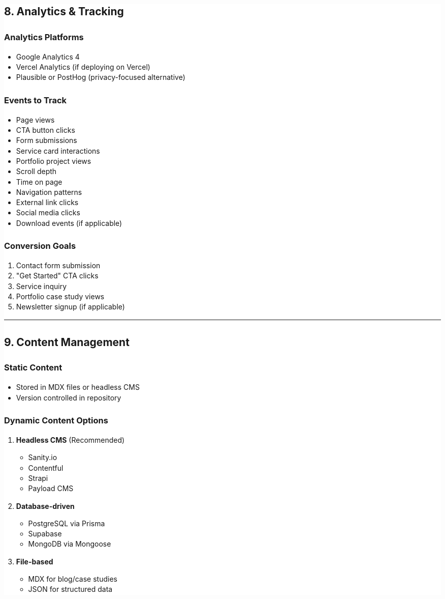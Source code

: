 
## 8. Analytics & Tracking

### Analytics Platforms
- Google Analytics 4
- Vercel Analytics (if deploying on Vercel)
- Plausible or PostHog (privacy-focused alternative)

### Events to Track
- Page views
- CTA button clicks
- Form submissions
- Service card interactions
- Portfolio project views
- Scroll depth
- Time on page
- Navigation patterns
- External link clicks
- Social media clicks
- Download events (if applicable)

### Conversion Goals
1. Contact form submission
2. "Get Started" CTA clicks
3. Service inquiry
4. Portfolio case study views
5. Newsletter signup (if applicable)

---

## 9. Content Management

### Static Content
- Stored in MDX files or headless CMS
- Version controlled in repository

### Dynamic Content Options
1. **Headless CMS** (Recommended)
   - Sanity.io
   - Contentful
   - Strapi
   - Payload CMS

2. **Database-driven**
   - PostgreSQL via Prisma
   - Supabase
   - MongoDB via Mongoose

3. **File-based**
   - MDX for blog/case studies
   - JSON for structured data
